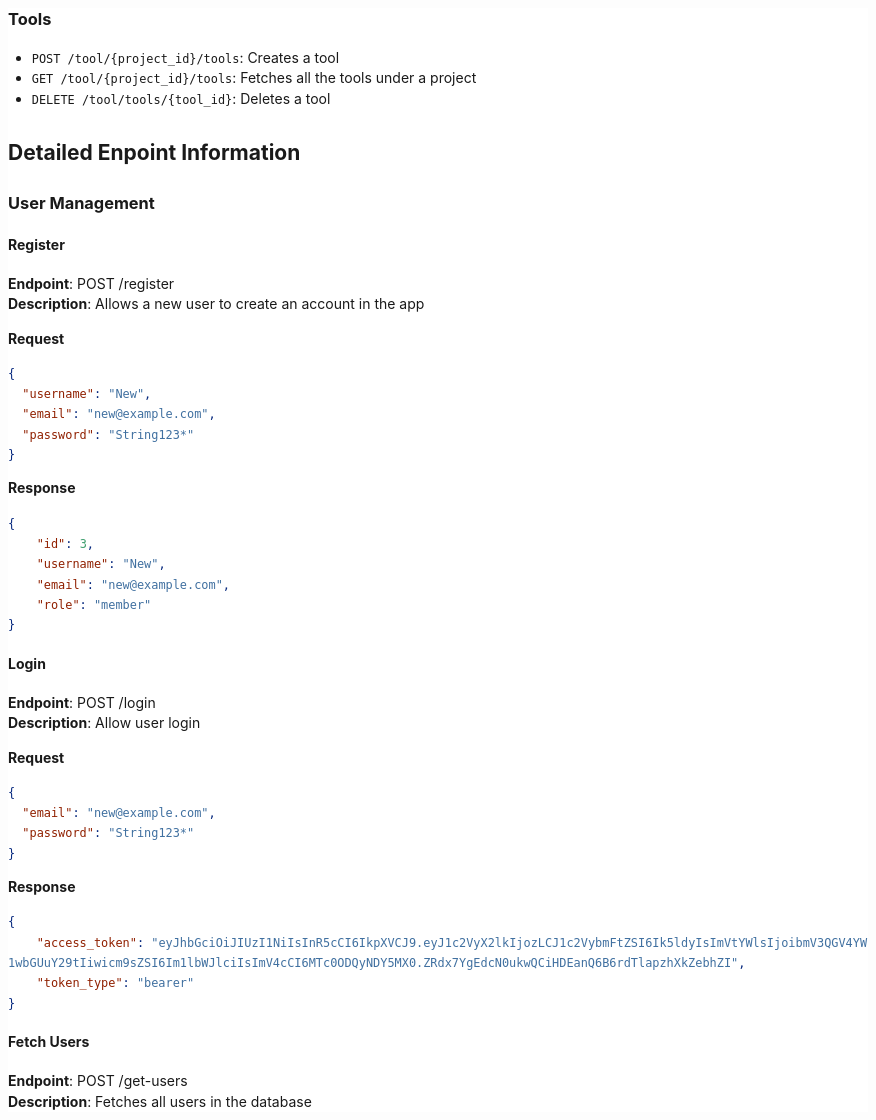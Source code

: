 ### Tools
- `POST /tool/{project_id}/tools`: Creates a tool
- `GET /tool/{project_id}/tools`: Fetches all the tools under a project
- `DELETE /tool/tools/{tool_id}`: Deletes a tool

## Detailed Enpoint Information

### User Management
#### Register
**Endpoint**: POST /register  
**Description**: Allows a new user to create an account in the app  

**Request**
```json
{
  "username": "New",
  "email": "new@example.com",
  "password": "String123*"
}
```
**Response**
```json
{
    "id": 3,
    "username": "New",
    "email": "new@example.com",
    "role": "member"
}
```
#### Login
**Endpoint**: POST /login  
**Description**: Allow user login  

**Request**
```json
{
  "email": "new@example.com",
  "password": "String123*"
}
```
**Response**
```json
{
    "access_token": "eyJhbGciOiJIUzI1NiIsInR5cCI6IkpXVCJ9.eyJ1c2VyX2lkIjozLCJ1c2VybmFtZSI6Ik5ldyIsImVtYWlsIjoibmV3QGV4YW1wbGUuY29tIiwicm9sZSI6Im1lbWJlciIsImV4cCI6MTc0ODQyNDY5MX0.ZRdx7YgEdcN0ukwQCiHDEanQ6B6rdTlapzhXkZebhZI",
    "token_type": "bearer"
}
```

#### Fetch Users
**Endpoint**: POST /get-users  
**Description**: Fetches all users in the database  
